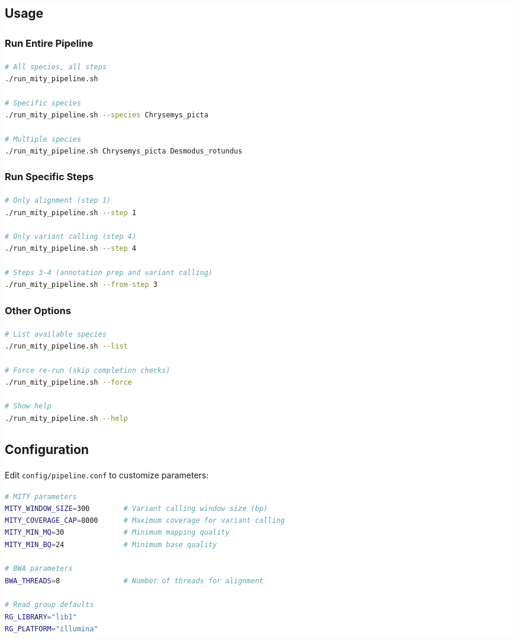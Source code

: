 ## Usage

### Run Entire Pipeline
```bash
# All species, all steps
./run_mity_pipeline.sh

# Specific species
./run_mity_pipeline.sh --species Chrysemys_picta

# Multiple species
./run_mity_pipeline.sh Chrysemys_picta Desmodus_rotundus
```

### Run Specific Steps
```bash
# Only alignment (step 1)
./run_mity_pipeline.sh --step 1

# Only variant calling (step 4)
./run_mity_pipeline.sh --step 4

# Steps 3-4 (annotation prep and variant calling)
./run_mity_pipeline.sh --from-step 3
```

### Other Options
```bash
# List available species
./run_mity_pipeline.sh --list

# Force re-run (skip completion checks)
./run_mity_pipeline.sh --force

# Show help
./run_mity_pipeline.sh --help
```

## Configuration

Edit `config/pipeline.conf` to customize parameters:

```bash
# MITY parameters
MITY_WINDOW_SIZE=300        # Variant calling window size (bp)
MITY_COVERAGE_CAP=8000      # Maximum coverage for variant calling
MITY_MIN_MQ=30              # Minimum mapping quality
MITY_MIN_BQ=24              # Minimum base quality

# BWA parameters
BWA_THREADS=8               # Number of threads for alignment

# Read group defaults
RG_LIBRARY="lib1"
RG_PLATFORM="illumina"
```
